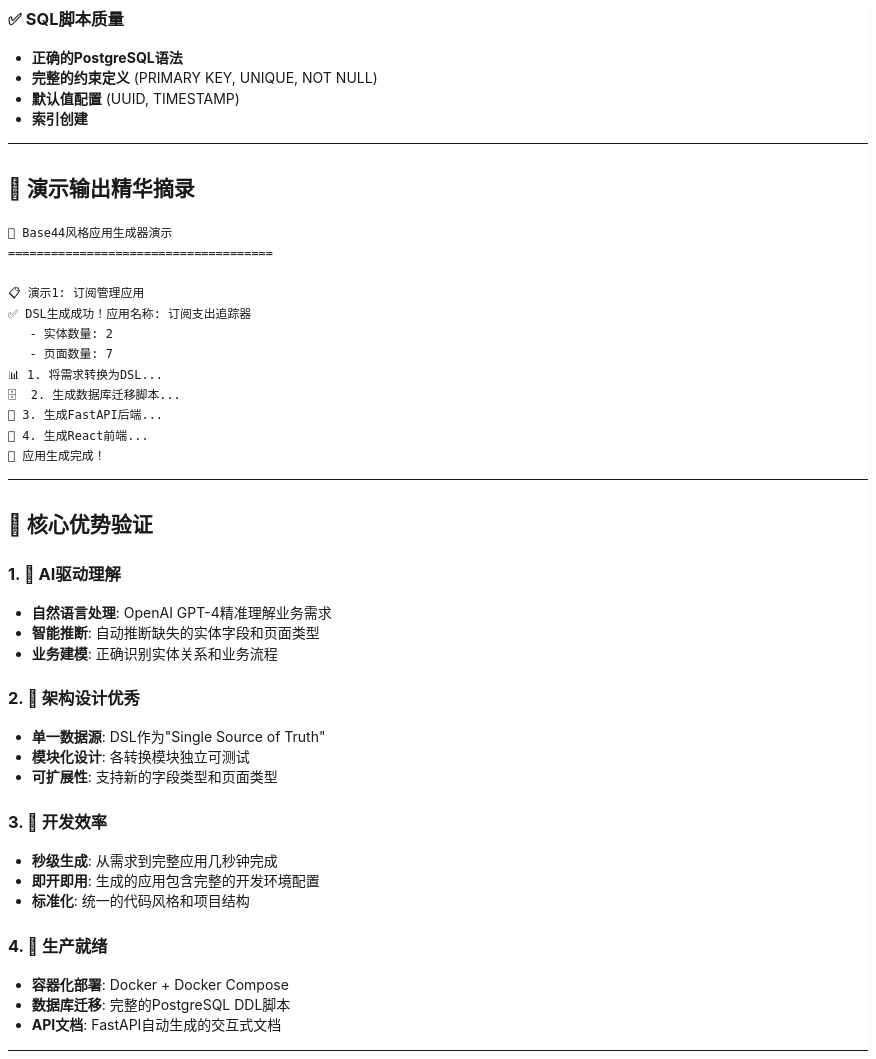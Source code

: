### ✅ SQL脚本质量
- **正确的PostgreSQL语法**
- **完整的约束定义** (PRIMARY KEY, UNIQUE, NOT NULL)
- **默认值配置** (UUID, TIMESTAMP)
- **索引创建**

---

## 🎪 演示输出精华摘录

```
🎯 Base44风格应用生成器演示
=====================================

📋 演示1: 订阅管理应用
✅ DSL生成成功！应用名称: 订阅支出追踪器
   - 实体数量: 2
   - 页面数量: 7
📊 1. 将需求转换为DSL...
🗄️  2. 生成数据库迁移脚本...
🔗 3. 生成FastAPI后端...
🎨 4. 生成React前端...
🎉 应用生成完成！
```

---

## 🌟 核心优势验证

### 1. 🤖 AI驱动理解
- **自然语言处理**: OpenAI GPT-4精准理解业务需求
- **智能推断**: 自动推断缺失的实体字段和页面类型
- **业务建模**: 正确识别实体关系和业务流程

### 2. 📐 架构设计优秀
- **单一数据源**: DSL作为"Single Source of Truth"
- **模块化设计**: 各转换模块独立可测试
- **可扩展性**: 支持新的字段类型和页面类型

### 3. 🚀 开发效率
- **秒级生成**: 从需求到完整应用几秒钟完成
- **即开即用**: 生成的应用包含完整的开发环境配置
- **标准化**: 统一的代码风格和项目结构

### 4. 🔧 生产就绪
- **容器化部署**: Docker + Docker Compose
- **数据库迁移**: 完整的PostgreSQL DDL脚本
- **API文档**: FastAPI自动生成的交互式文档

---

